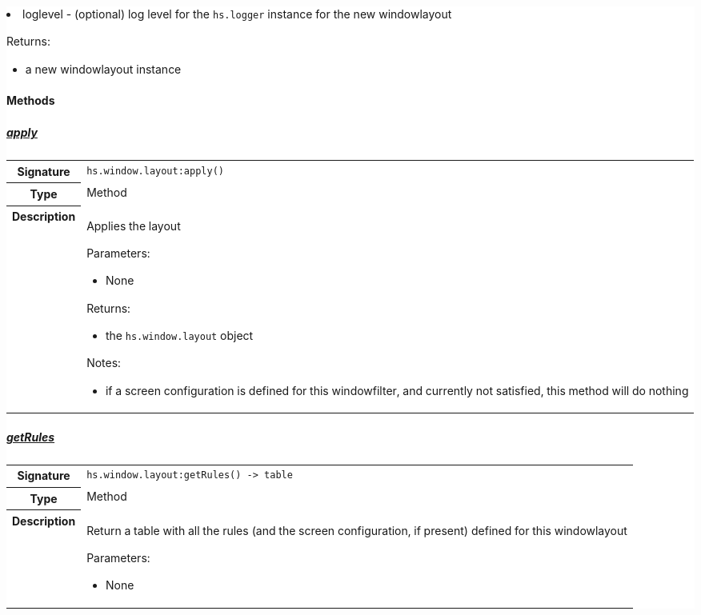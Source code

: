 <li>loglevel - (optional) log level for the <code>hs.logger</code> instance for the new windowlayout</li>
</ul>
<p>Returns:</p>
<ul>
<li>a new windowlayout instance</li>
</ul>
</td>
              </tr>
            </table>
          </section>
        <h4 class="documentation-section">Methods</h4>
          <section id="apply">
            <a name="//apple_ref/cpp/Method/apply" class="dashAnchor"></a>
            <h5><a href="#apply">apply</a></h5>
            <table>
              <tr>
                <th>Signature</th>
                <td><code>hs.window.layout:apply()</code></td>
              </tr>
              <tr>
                <th>Type</th>
                <td>Method</td>
              </tr>
              <tr>
                <th>Description</th>
                <td><p>Applies the layout</p>
<p>Parameters:</p>
<ul>
<li>None</li>
</ul>
<p>Returns:</p>
<ul>
<li>the <code>hs.window.layout</code> object</li>
</ul>
<p>Notes:</p>
<ul>
<li>if a screen configuration is defined for this windowfilter, and currently not satisfied, this method will do nothing</li>
</ul>
</td>
              </tr>
            </table>
          </section>
          <section id="getRules">
            <a name="//apple_ref/cpp/Method/getRules" class="dashAnchor"></a>
            <h5><a href="#getRules">getRules</a></h5>
            <table>
              <tr>
                <th>Signature</th>
                <td><code>hs.window.layout:getRules() -&gt; table</code></td>
              </tr>
              <tr>
                <th>Type</th>
                <td>Method</td>
              </tr>
              <tr>
                <th>Description</th>
                <td><p>Return a table with all the rules (and the screen configuration, if present) defined for this windowlayout</p>
<p>Parameters:</p>
<ul>
<li>None</li>
</ul>